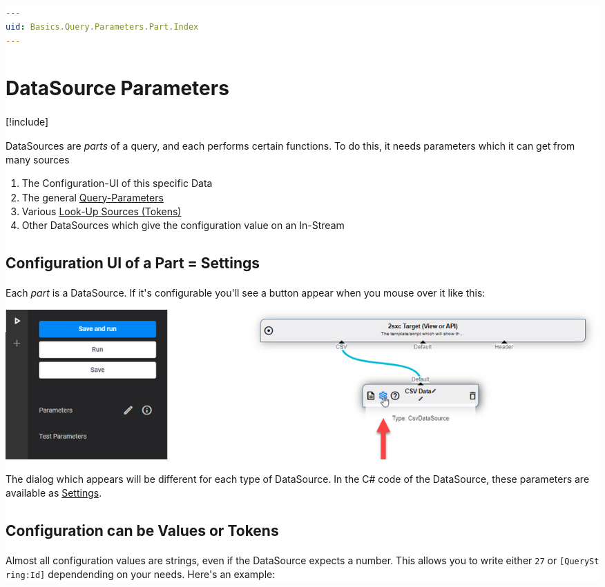 ```yaml
---
uid: Basics.Query.Parameters.Part.Index
---
```


# DataSource Parameters

[!include[](~/basics/stack/_shared-float-summary.md)]
<style>.context-box-summary .query-app { visibility: visible; } </style>

DataSources are _parts_ of a query, and each performs certain functions. To do this, it needs parameters which it can get from many sources

1. The Configuration-UI of this specific Data
1. The general [Query-Parameters](xref:Basics.Query.Parameters.Index)
1. Various [Look-Up Sources (Tokens)](xref:Basics.LookUp.Index)
1. Other DataSources which give the configuration value on an In-Stream


## Configuration UI of a Part = Settings

Each _part_ is a DataSource. If it's configurable you'll see a button appear when you mouse over it like this:

<img src="./assets/edit-settings-button.jpg" width="100%" class="full-width">

The dialog which appears will be different for each type of DataSource. In the C# code of the DataSource, these parameters are available as [Settings](xref:Basics.LookUp.Settings).

## Configuration can be Values or Tokens

Almost all configuration values are strings, even if the DataSource expects a number. This allows you to write either `27` or `[QueryString:Id]` dependending on your needs. Here's an example:
